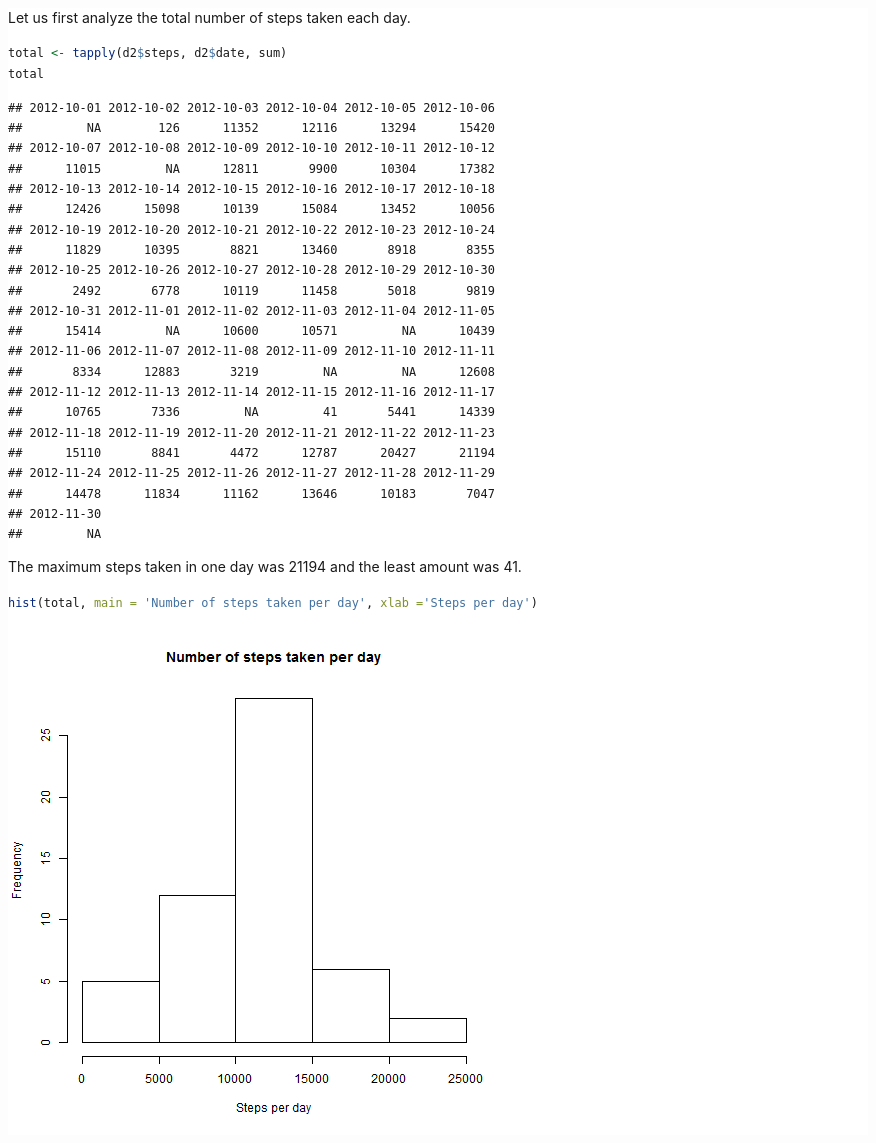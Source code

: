 Let us first analyze the total number of steps taken each day.

```r
total <- tapply(d2$steps, d2$date, sum)
total
```

```
## 2012-10-01 2012-10-02 2012-10-03 2012-10-04 2012-10-05 2012-10-06 
##         NA        126      11352      12116      13294      15420 
## 2012-10-07 2012-10-08 2012-10-09 2012-10-10 2012-10-11 2012-10-12 
##      11015         NA      12811       9900      10304      17382 
## 2012-10-13 2012-10-14 2012-10-15 2012-10-16 2012-10-17 2012-10-18 
##      12426      15098      10139      15084      13452      10056 
## 2012-10-19 2012-10-20 2012-10-21 2012-10-22 2012-10-23 2012-10-24 
##      11829      10395       8821      13460       8918       8355 
## 2012-10-25 2012-10-26 2012-10-27 2012-10-28 2012-10-29 2012-10-30 
##       2492       6778      10119      11458       5018       9819 
## 2012-10-31 2012-11-01 2012-11-02 2012-11-03 2012-11-04 2012-11-05 
##      15414         NA      10600      10571         NA      10439 
## 2012-11-06 2012-11-07 2012-11-08 2012-11-09 2012-11-10 2012-11-11 
##       8334      12883       3219         NA         NA      12608 
## 2012-11-12 2012-11-13 2012-11-14 2012-11-15 2012-11-16 2012-11-17 
##      10765       7336         NA         41       5441      14339 
## 2012-11-18 2012-11-19 2012-11-20 2012-11-21 2012-11-22 2012-11-23 
##      15110       8841       4472      12787      20427      21194 
## 2012-11-24 2012-11-25 2012-11-26 2012-11-27 2012-11-28 2012-11-29 
##      14478      11834      11162      13646      10183       7047 
## 2012-11-30 
##         NA
```

The maximum steps taken in one day was 21194 and the least amount was 41.


```r
hist(total, main = 'Number of steps taken per day', xlab ='Steps per day')
```

![plot of chunk unnamed-chunk-4](figure/unnamed-chunk-4-1.png) 

